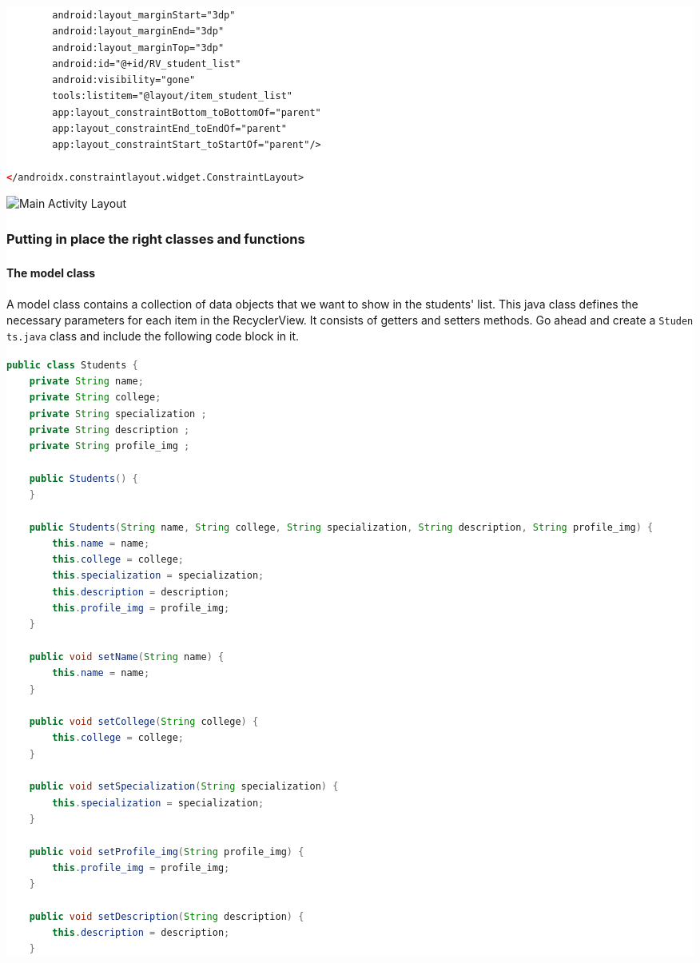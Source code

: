 ```XML
        android:layout_marginStart="3dp"
        android:layout_marginEnd="3dp"
        android:layout_marginTop="3dp"
        android:id="@+id/RV_student_list"
        android:visibility="gone"
        tools:listitem="@layout/item_student_list"
        app:layout_constraintBottom_toBottomOf="parent"
        app:layout_constraintEnd_toEndOf="parent"
        app:layout_constraintStart_toStartOf="parent"/>

</androidx.constraintlayout.widget.ConstraintLayout>
```

![Main Activity Layout](/engineering-education/android-studio-shimmer-loading-effect/activity-main-layout.jpg)

### Putting in place the right classes and functions

#### The model class
A model class contains a collection of data objects that we want to show in the students' list. This java class defines the necessary parameters for each item in the RecyclerView. It consists of getters and setters methods. Go ahead and create a `Students.java` class and include the following code block in it.

```java
public class Students {
    private String name;
    private String college;
    private String specialization ;
    private String description ;
    private String profile_img ;

    public Students() {
    }

    public Students(String name, String college, String specialization, String description, String profile_img) {
        this.name = name;
        this.college = college;
        this.specialization = specialization;
        this.description = description;
        this.profile_img = profile_img;
    }

    public void setName(String name) {
        this.name = name;
    }

    public void setCollege(String college) {
        this.college = college;
    }

    public void setSpecialization(String specialization) {
        this.specialization = specialization;
    }

    public void setProfile_img(String profile_img) {
        this.profile_img = profile_img;
    }

    public void setDescription(String description) {
        this.description = description;
    }

```